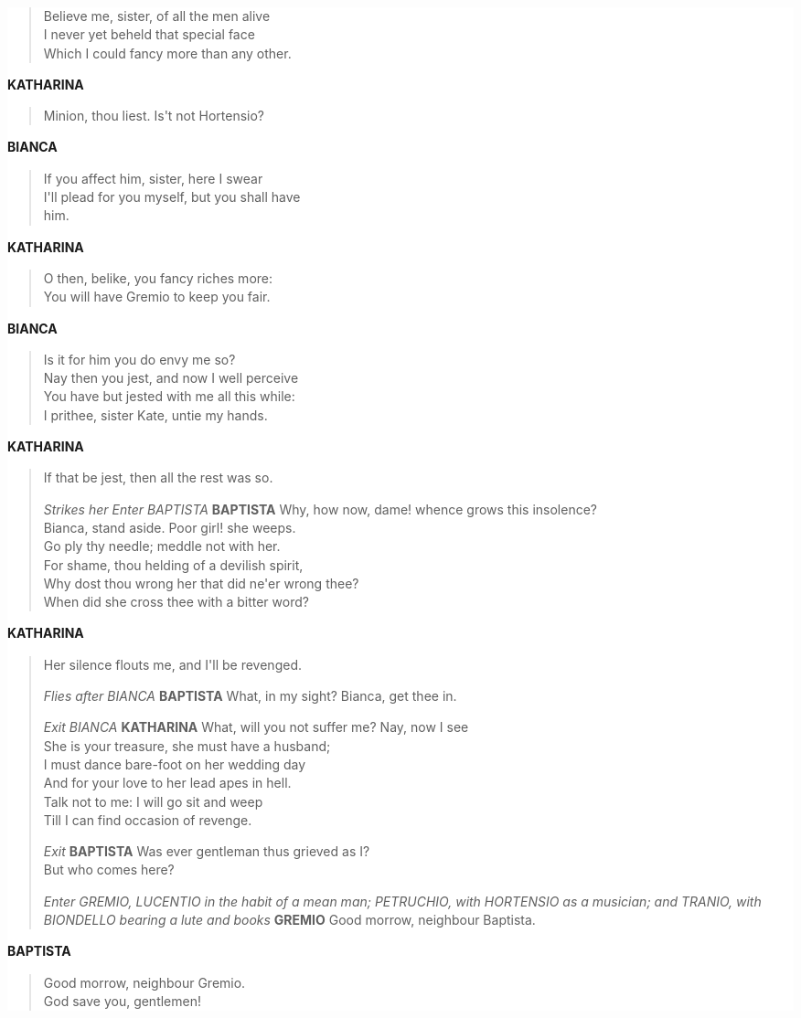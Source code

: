 > Believe me, sister, of all the men alive  
>  I never yet beheld that special face  
>  Which I could fancy more than any other.  
> 
**KATHARINA**
> Minion, thou liest. Is't not Hortensio?  
> 
**BIANCA**
> If you affect him, sister, here I swear  
>  I'll plead for you myself, but you shall have  
>  him.  
> 
**KATHARINA**
> O then, belike, you fancy riches more:  
>  You will have Gremio to keep you fair.  
> 
**BIANCA**
> Is it for him you do envy me so?  
>  Nay then you jest, and now I well perceive  
>  You have but jested with me all this while:  
>  I prithee, sister Kate, untie my hands.  
> 
**KATHARINA**
> If that be jest, then all the rest was so.  
> 
> _Strikes her_
> _Enter BAPTISTA_
**BAPTISTA**
> Why, how now, dame! whence grows this insolence?  
>  Bianca, stand aside. Poor girl! she weeps.  
>  Go ply thy needle; meddle not with her.  
>  For shame, thou helding of a devilish spirit,  
>  Why dost thou wrong her that did ne'er wrong thee?  
>  When did she cross thee with a bitter word?  
> 
**KATHARINA**
> Her silence flouts me, and I'll be revenged.  
> 
> _Flies after BIANCA_
**BAPTISTA**
> What, in my sight? Bianca, get thee in.  
> 
> _Exit BIANCA_
**KATHARINA**
> What, will you not suffer me? Nay, now I see  
>  She is your treasure, she must have a husband;  
>  I must dance bare-foot on her wedding day  
>  And for your love to her lead apes in hell.  
>  Talk not to me: I will go sit and weep  
>  Till I can find occasion of revenge.  
> 
> _Exit_
**BAPTISTA**
> Was ever gentleman thus grieved as I?  
>  But who comes here?  
> 
> _Enter GREMIO, LUCENTIO in the habit of a mean man; PETRUCHIO, with HORTENSIO as a musician; and TRANIO, with BIONDELLO bearing a lute and books_
**GREMIO**
> Good morrow, neighbour Baptista.  
> 
**BAPTISTA**
> Good morrow, neighbour Gremio.  
>  God save you, gentlemen!  